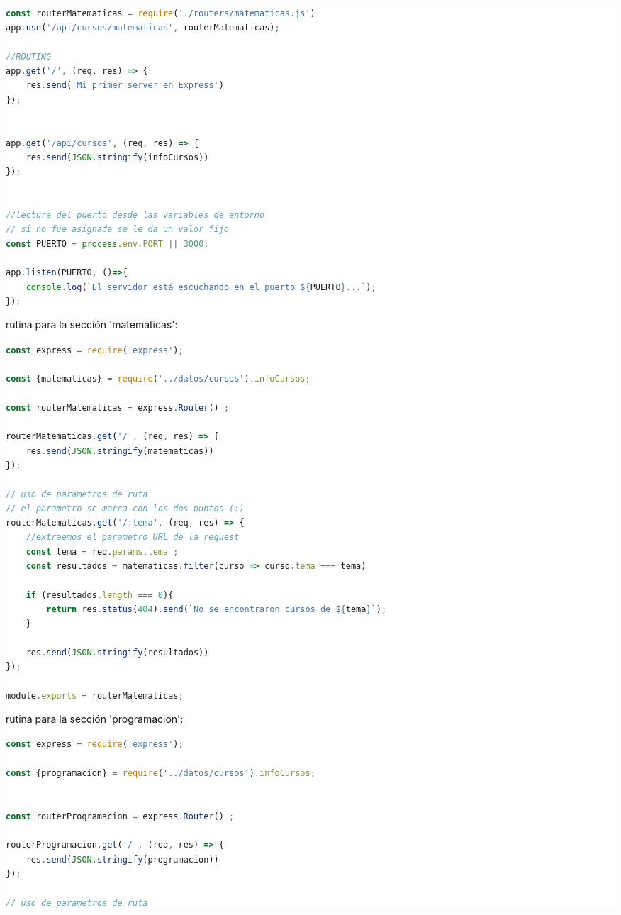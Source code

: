 ```javascript
const routerMatematicas = require('./routers/matematicas.js')
app.use('/api/cursos/matematicas', routerMatematicas);

//ROUTING
app.get('/', (req, res) => {
    res.send('Mi primer server en Express')    
});


app.get('/api/cursos', (req, res) => {
    res.send(JSON.stringify(infoCursos))    
});


//lectura del puerto desde las variables de entorno
// si no fue asignada se le da un valor fijo
const PUERTO = process.env.PORT || 3000;    

app.listen(PUERTO, ()=>{
    console.log(`El servidor está escuchando en el puerto ${PUERTO}...`);
});
```
rutina para la sección 'matematicas':
```javascript
const express = require('express');

const {matematicas} = require('../datos/cursos').infoCursos;

const routerMatematicas = express.Router() ;

routerMatematicas.get('/', (req, res) => {
    res.send(JSON.stringify(matematicas))    
});

// uso de parametros de ruta
// el parametro se marca con los dos puntos (:)
routerMatematicas.get('/:tema', (req, res) => {
    //extraemos el parametro URL de la request
    const tema = req.params.tema ; 
    const resultados = matematicas.filter(curso => curso.tema === tema)
    
    if (resultados.length === 0){
        return res.status(404).send(`No se encontraron cursos de ${tema}`);
    }
    
    res.send(JSON.stringify(resultados))    
});

module.exports = routerMatematicas;
```
rutina para la sección 'programacion':
```javascript
const express = require('express');

const {programacion} = require('../datos/cursos').infoCursos;


const routerProgramacion = express.Router() ;
    
routerProgramacion.get('/', (req, res) => {
    res.send(JSON.stringify(programacion))    
});

// uso de parametros de ruta
```